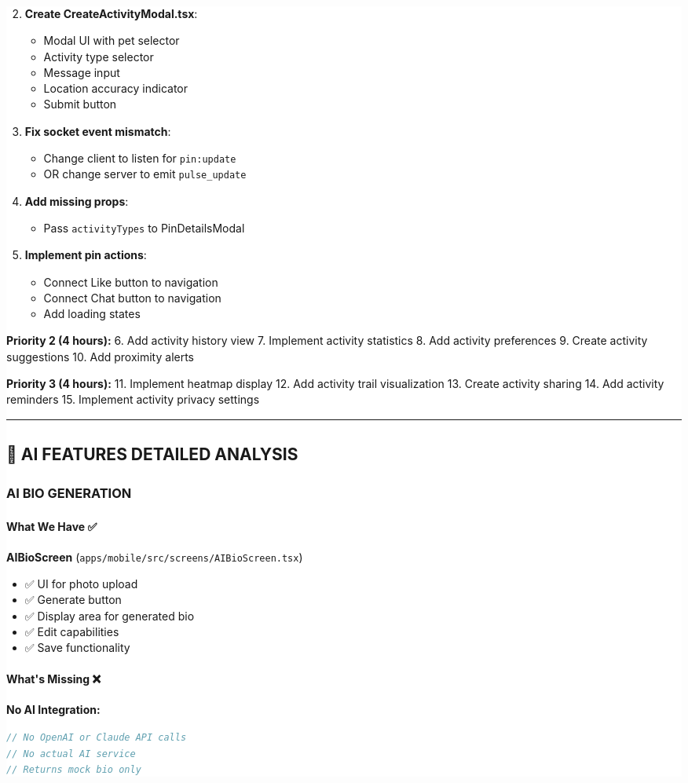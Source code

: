 2. **Create CreateActivityModal.tsx**:
   - Modal UI with pet selector
   - Activity type selector
   - Message input
   - Location accuracy indicator
   - Submit button

3. **Fix socket event mismatch**:
   - Change client to listen for `pin:update`
   - OR change server to emit `pulse_update`

4. **Add missing props**:
   - Pass `activityTypes` to PinDetailsModal

5. **Implement pin actions**:
   - Connect Like button to navigation
   - Connect Chat button to navigation
   - Add loading states

**Priority 2 (4 hours):**
6. Add activity history view
7. Implement activity statistics
8. Add activity preferences
9. Create activity suggestions
10. Add proximity alerts

**Priority 3 (4 hours):**
11. Implement heatmap display
12. Add activity trail visualization
13. Create activity sharing
14. Add activity reminders
15. Implement activity privacy settings

---

## 🧠 AI FEATURES DETAILED ANALYSIS

### AI BIO GENERATION

#### What We Have ✅

**AIBioScreen** (`apps/mobile/src/screens/AIBioScreen.tsx`)
- ✅ UI for photo upload
- ✅ Generate button
- ✅ Display area for generated bio
- ✅ Edit capabilities
- ✅ Save functionality

#### What's Missing ❌

**No AI Integration:**
```typescript
// No OpenAI or Claude API calls
// No actual AI service
// Returns mock bio only
```
